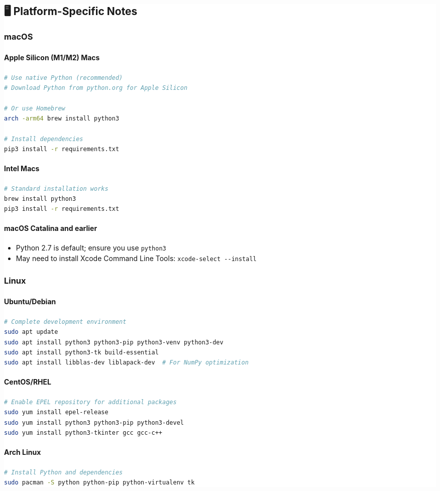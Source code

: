 
## 🖥️ Platform-Specific Notes

### **macOS**

#### **Apple Silicon (M1/M2) Macs**
```bash
# Use native Python (recommended)
# Download Python from python.org for Apple Silicon

# Or use Homebrew
arch -arm64 brew install python3

# Install dependencies
pip3 install -r requirements.txt
```

#### **Intel Macs**
```bash
# Standard installation works
brew install python3
pip3 install -r requirements.txt
```

#### **macOS Catalina and earlier**
- Python 2.7 is default; ensure you use `python3`
- May need to install Xcode Command Line Tools: `xcode-select --install`

### **Linux**

#### **Ubuntu/Debian**
```bash
# Complete development environment
sudo apt update
sudo apt install python3 python3-pip python3-venv python3-dev
sudo apt install python3-tk build-essential
sudo apt install libblas-dev liblapack-dev  # For NumPy optimization
```

#### **CentOS/RHEL**
```bash
# Enable EPEL repository for additional packages
sudo yum install epel-release
sudo yum install python3 python3-pip python3-devel
sudo yum install python3-tkinter gcc gcc-c++
```

#### **Arch Linux**
```bash
# Install Python and dependencies
sudo pacman -S python python-pip python-virtualenv tk
```
